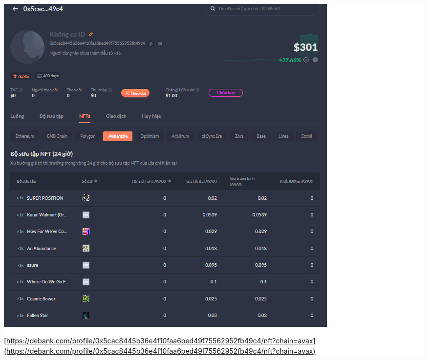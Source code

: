 ![](/images/awH_Image_12.png)

[https://debank.com/profile/0x5cac8445b36e4f10faa6bed49f75562952fb49c4/nft?chain=avax](https://debank.com/profile/0x5cac8445b36e4f10faa6bed49f75562952fb49c4/nft?chain=avax)
